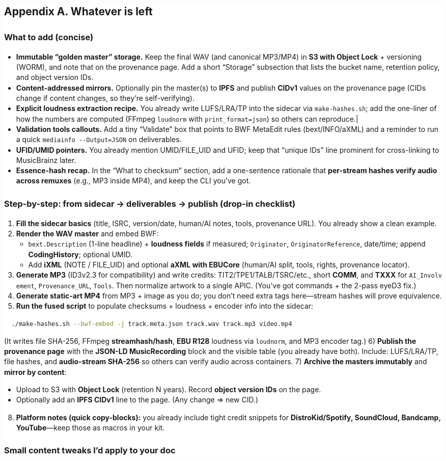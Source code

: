 ## Appendix A. Whatever is left

### What to add (concise)

- **Immutable “golden master” storage.** Keep the final WAV (and canonical MP3/MP4) in **S3 with Object Lock** + versioning (WORM), and note that on the provenance page. Add a short “Storage” subsection that lists the bucket name, retention policy, and object version IDs.
- **Content-addressed mirrors.** Optionally pin the master(s) to **IPFS** and publish **CIDv1** values on the provenance page (CIDs change if content changes, so they’re self-verifying).
- **Explicit loudness extraction recipe.** You already write LUFS/LRA/TP into the sidecar via `make-hashes.sh`; add the one-liner of how the numbers are computed (FFmpeg `loudnorm` with `print_format=json`) so others can reproduce.|
- **Validation tools callouts.** Add a tiny “Validate” box that points to BWF MetaEdit rules (bext/INFO/aXML) and a reminder to run a quick `mediainfo --Output=JSON` on deliverables.
- **UFID/UMID pointers.** You already mention UMID/FILE_UID and UFID; keep that “unique IDs” line prominent for cross-linking to MusicBrainz later.
- **Essence-hash recap.** In the “What to checksum” section, add a one-sentence rationale that **per-stream hashes verify audio across remuxes** (e.g., MP3 inside MP4), and keep the CLI you’ve got.

### Step-by-step: from sidecar → deliverables → publish (drop-in checklist)

1) **Fill the sidecar basics** (title, ISRC, version/date, human/AI notes, tools, provenance URL). You already show a clean example. 
2) **Render the WAV master** and embed BWF:  
   - `bext.Description` (1-line headline) + **loudness fields** if measured; `Originator`, `OriginatorReference`, date/time; append **CodingHistory**; optional UMID. 
   - Add **iXML** (NOTE / FILE_UID) and optional **aXML with EBUCore** (human/AI split, tools, rights, provenance locator). 
3) **Generate MP3** (ID3v2.3 for compatibility) and write credits: TIT2/TPE1/TALB/TSRC/etc., short **COMM**, and **TXXX** for `AI_Involvement`, `Provenance_URL`, `Tools`. Then normalize artwork to a single APIC. (You’ve got commands + the 2-pass eyeD3 fix.) 
4) **Generate static-art MP4** from MP3 + image as you do; you don’t need extra tags here—stream hashes will prove equivalence.  
5) **Run the fused script** to populate checksums + loudness + encoder info into the sidecar:  
 ```bash
   ./make-hashes.sh --bwf-embed -j track.meta.json track.wav track.mp3 video.mp4
 ```  
   (It writes file SHA-256, FFmpeg **streamhash/hash**, **EBU R128** loudness via `loudnorm`, and MP3 encoder tag.) 
6) **Publish the provenance page** with the **JSON-LD MusicRecording** block and the visible table (you already have both). Include: LUFS/LRA/TP, file hashes, and **audio-stream SHA-256** so others can verify audio across containers. 
7) **Archive the masters immutably** and **mirror by content**:  
   - Upload to S3 with **Object Lock** (retention N years). Record **object version IDs** on the page. 
   - Optionally add an **IPFS CIDv1** line to the page. (Any change ⇒ new CID.) 
8) **Platform notes (quick copy-blocks):** you already include tight credit snippets for **DistroKid/Spotify, SoundCloud, Bandcamp, YouTube**—keep those as macros in your kit. 

### Small content tweaks I’d apply to your doc
